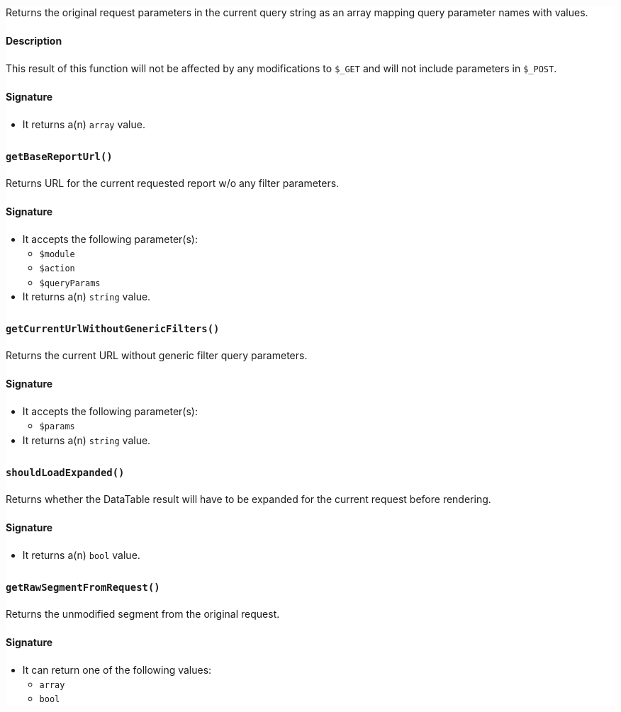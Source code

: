 Returns the original request parameters in the current query string as an array mapping query parameter names with values.

#### Description

This result of this function will not be affected
by any modifications to `$_GET` and will not include parameters in `$_POST`.

#### Signature

- It returns a(n) `array` value.

<a name="getbasereporturl" id="getbasereporturl"></a>
### `getBaseReportUrl()`

Returns URL for the current requested report w/o any filter parameters.

#### Signature

- It accepts the following parameter(s):
    - `$module`
    - `$action`
    - `$queryParams`
- It returns a(n) `string` value.

<a name="getcurrenturlwithoutgenericfilters" id="getcurrenturlwithoutgenericfilters"></a>
### `getCurrentUrlWithoutGenericFilters()`

Returns the current URL without generic filter query parameters.

#### Signature

- It accepts the following parameter(s):
    - `$params`
- It returns a(n) `string` value.

<a name="shouldloadexpanded" id="shouldloadexpanded"></a>
### `shouldLoadExpanded()`

Returns whether the DataTable result will have to be expanded for the current request before rendering.

#### Signature

- It returns a(n) `bool` value.

<a name="getrawsegmentfromrequest" id="getrawsegmentfromrequest"></a>
### `getRawSegmentFromRequest()`

Returns the unmodified segment from the original request.

#### Signature

- It can return one of the following values:
    - `array`
    - `bool`


